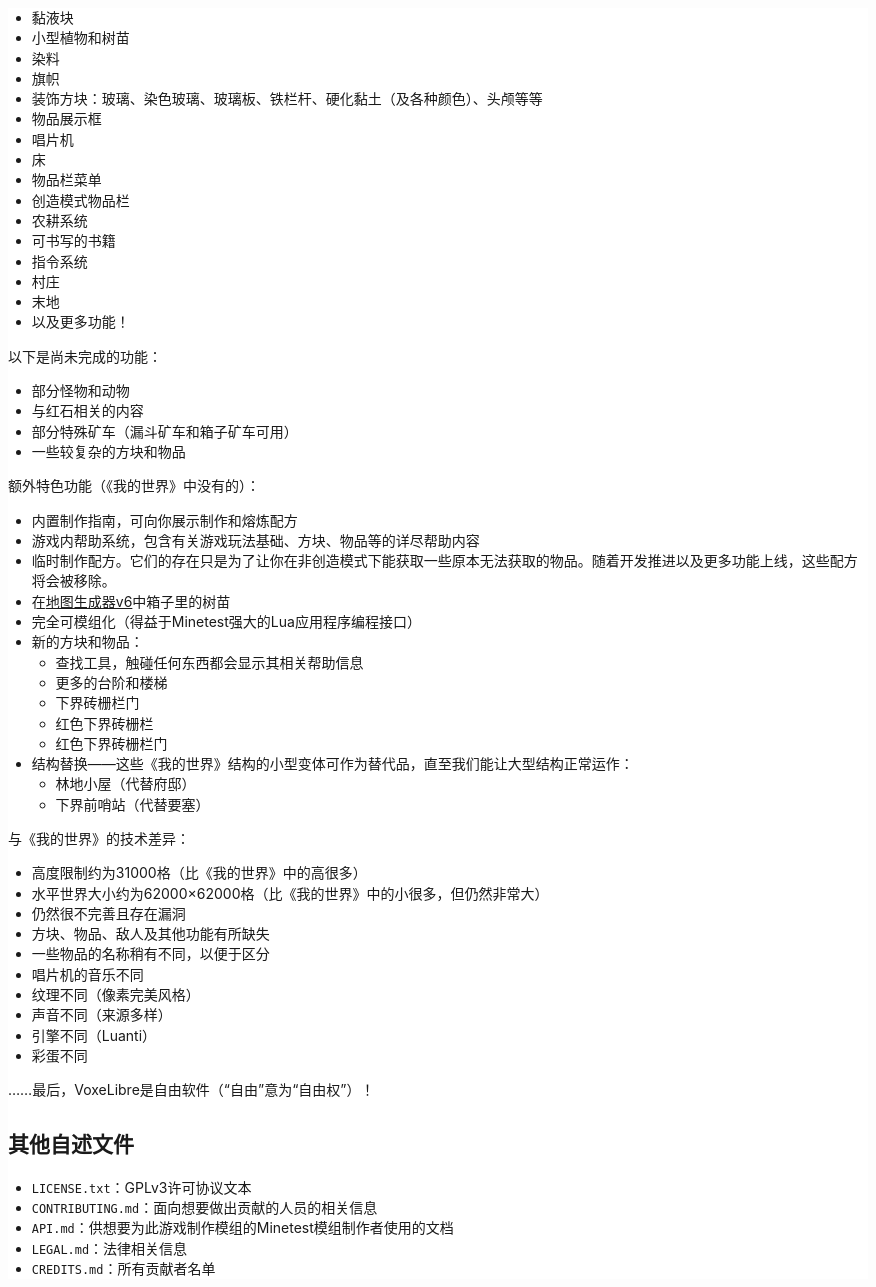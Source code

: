 * 黏液块
* 小型植物和树苗
* 染料
* 旗帜
* 装饰方块：玻璃、染色玻璃、玻璃板、铁栏杆、硬化黏土（及各种颜色）、头颅等等
* 物品展示框
* 唱片机
* 床
* 物品栏菜单
* 创造模式物品栏
* 农耕系统
* 可书写的书籍
* 指令系统
* 村庄
* 末地
* 以及更多功能！

以下是尚未完成的功能：
* 部分怪物和动物
* 与红石相关的内容
* 部分特殊矿车（漏斗矿车和箱子矿车可用）
* 一些较复杂的方块和物品

额外特色功能（《我的世界》中没有的）：
* 内置制作指南，可向你展示制作和熔炼配方
* 游戏内帮助系统，包含有关游戏玩法基础、方块、物品等的详尽帮助内容
* 临时制作配方。它们的存在只是为了让你在非创造模式下能获取一些原本无法获取的物品。随着开发推进以及更多功能上线，这些配方将会被移除。
* 在[地图生成器v6](https://wiki.minetest.net/Map_generator#v6)中箱子里的树苗
* 完全可模组化（得益于Minetest强大的Lua应用程序编程接口）
* 新的方块和物品：
    * 查找工具，触碰任何东西都会显示其相关帮助信息
    * 更多的台阶和楼梯
    * 下界砖栅栏门
    * 红色下界砖栅栏
    * 红色下界砖栅栏门
* 结构替换——这些《我的世界》结构的小型变体可作为替代品，直至我们能让大型结构正常运作：
    * 林地小屋（代替府邸）
    * 下界前哨站（代替要塞）

与《我的世界》的技术差异：
* 高度限制约为31000格（比《我的世界》中的高很多）
* 水平世界大小约为62000×62000格（比《我的世界》中的小很多，但仍然非常大）
* 仍然很不完善且存在漏洞
* 方块、物品、敌人及其他功能有所缺失
* 一些物品的名称稍有不同，以便于区分
* 唱片机的音乐不同
* 纹理不同（像素完美风格）
* 声音不同（来源多样）
* 引擎不同（Luanti）
* 彩蛋不同

……最后，VoxeLibre是自由软件（“自由”意为“自由权”）！

## 其他自述文件
* `LICENSE.txt`：GPLv3许可协议文本
* `CONTRIBUTING.md`：面向想要做出贡献的人员的相关信息
* `API.md`：供想要为此游戏制作模组的Minetest模组制作者使用的文档
* `LEGAL.md`：法律相关信息
* `CREDITS.md`：所有贡献者名单 